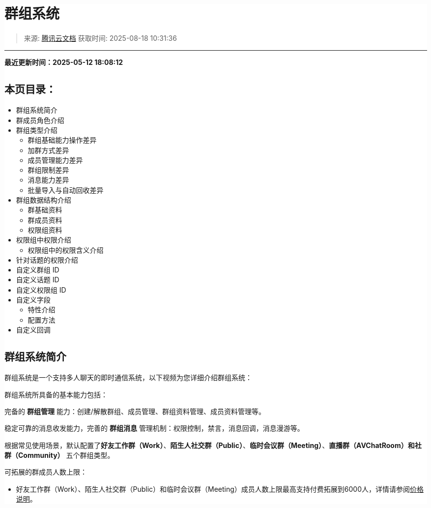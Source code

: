 # 群组系统

> 来源: [腾讯云文档](https://cloud.tencent.com/document/product/269/1502)
> 获取时间: 2025-08-18 10:31:36

---

**最近更新时间：2025-05-12 18:08:12**

## 本页目录：

* 群组系统简介
* 群成员角色介绍
* 群组类型介绍  
   * 群组基础能力操作差异  
   * 加群方式差异  
   * 成员管理能力差异  
   * 群组限制差异  
   * 消息能力差异  
   * 批量导入与自动回收差异
* 群组数据结构介绍  
   * 群基础资料  
   * 群成员资料  
   * 权限组资料
* 权限组中权限介绍  
   * 权限组中的权限含义介绍
* 针对话题的权限介绍
* 自定义群组 ID
* 自定义话题 ID
* 自定义权限组 ID
* 自定义字段  
   * 特性介绍  
   * 配置方法
* 自定义回调

## 群组系统简介

群组系统是一个支持多人聊天的即时通信系统，以下视频为您详细介绍群组系统：

群组系统所具备的基本能力包括：

完备的 **群组管理** 能力：创建/解散群组、成员管理、群组资料管理、成员资料管理等。

稳定可靠的消息收发能力，完善的 **群组消息** 管理机制：权限控制，禁言，消息回调，消息漫游等。

根据常见使用场景，默认配置了**好友工作群（Work）**、**陌生人社交群（Public）**、**临时会议群（Meeting）**、**直播群（AVChatRoom）**和**社群（Community）** 五个群组类型。

可拓展的群成员人数上限：

- 好友工作群（Work）、陌生人社交群（Public）和临时会议群（Meeting）成员人数上限最高支持付费拓展到6000人，详情请参阅[价格说明](https://cloud.tencent.com/document/product/269/11673)。
